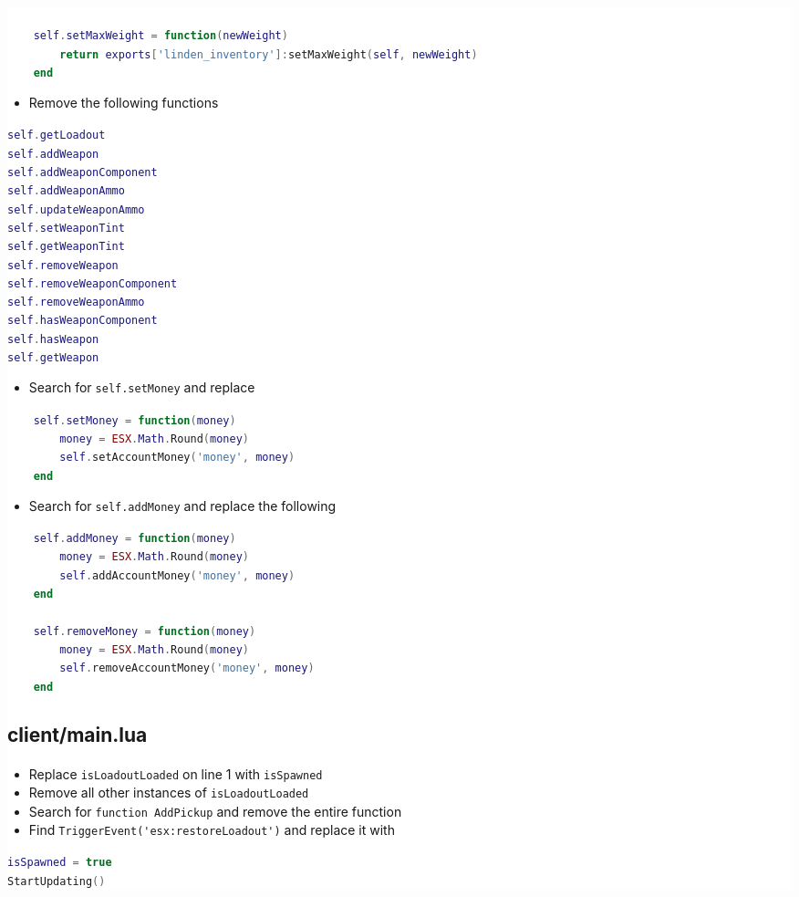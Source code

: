 ```lua

	self.setMaxWeight = function(newWeight)
		return exports['linden_inventory']:setMaxWeight(self, newWeight)
	end
```
* Remove the following functions
```lua
self.getLoadout
self.addWeapon
self.addWeaponComponent
self.addWeaponAmmo
self.updateWeaponAmmo
self.setWeaponTint
self.getWeaponTint
self.removeWeapon
self.removeWeaponComponent
self.removeWeaponAmmo
self.hasWeaponComponent
self.hasWeapon
self.getWeapon
```
* Search for `self.setMoney` and replace
```lua
	self.setMoney = function(money)
		money = ESX.Math.Round(money)
		self.setAccountMoney('money', money)
	end
```
* Search for `self.addMoney` and replace the following
```lua
	self.addMoney = function(money)
		money = ESX.Math.Round(money)
		self.addAccountMoney('money', money)
	end
  
	self.removeMoney = function(money)
		money = ESX.Math.Round(money)
		self.removeAccountMoney('money', money)
	end
```


## client/main.lua
* Replace `isLoadoutLoaded` on line 1 with `isSpawned`
* Remove all other instances of `isLoadoutLoaded`
* Search for `function AddPickup` and remove the entire function
* Find `TriggerEvent('esx:restoreLoadout')` and replace it with
```lua
isSpawned = true
StartUpdating()
```
